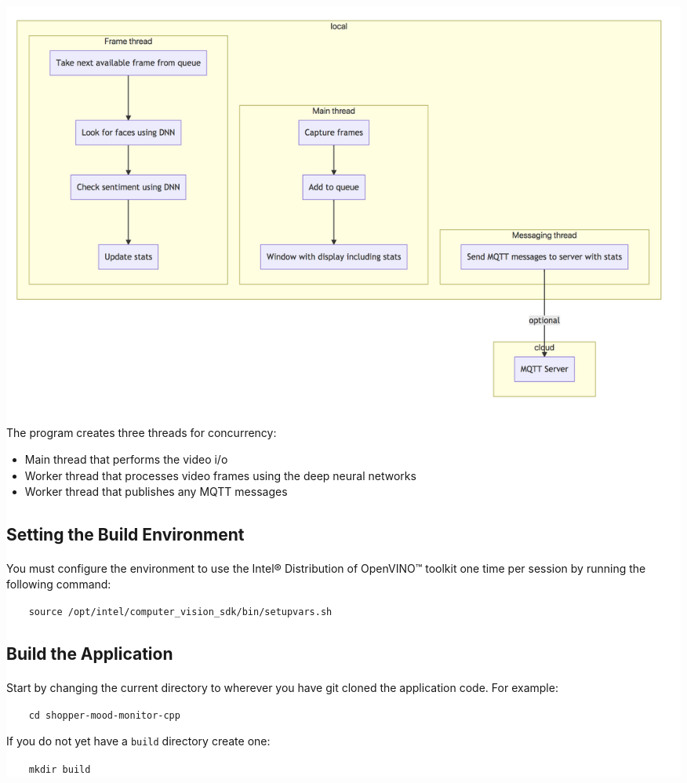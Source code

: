 ![Code organization](./images/arch3.png)

The program creates three threads for concurrency:

- Main thread that performs the video i/o
- Worker thread that processes video frames using the deep neural networks
- Worker thread that publishes any MQTT messages

## Setting the Build Environment

You must configure the environment to use the Intel® Distribution of OpenVINO™ toolkit one time per session by running the following command:
```
    source /opt/intel/computer_vision_sdk/bin/setupvars.sh
```

## Build the Application

Start by changing the current directory to wherever you have git cloned the application code. For example:
```
    cd shopper-mood-monitor-cpp
```

If you do not yet have a `build` directory create one:
```
    mkdir build
```
